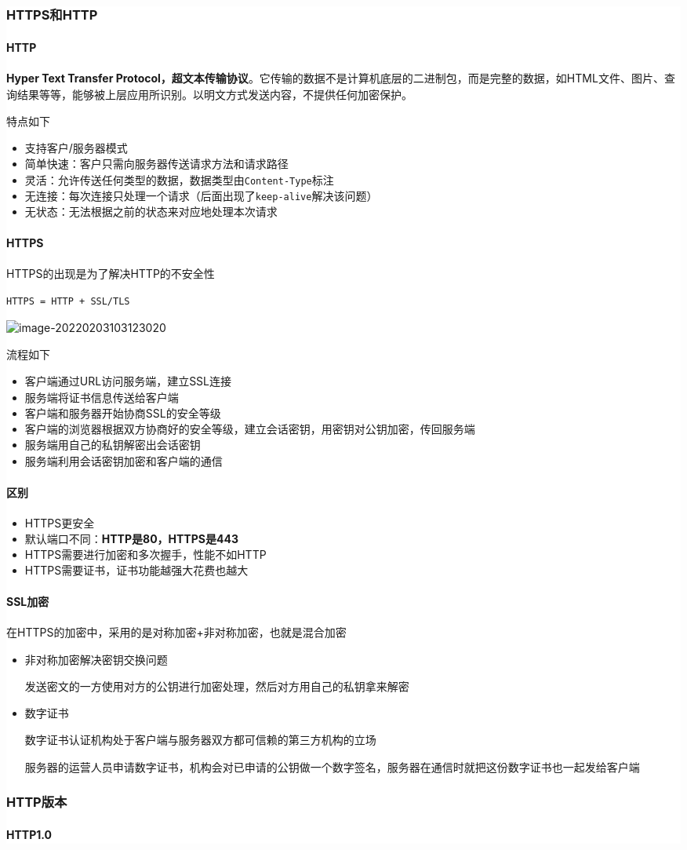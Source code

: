 ### HTTPS和HTTP

#### HTTP

**Hyper Text Transfer Protocol，超文本传输协议**。它传输的数据不是计算机底层的二进制包，而是完整的数据，如HTML文件、图片、查询结果等等，能够被上层应用所识别。以明文方式发送内容，不提供任何加密保护。

特点如下

- 支持客户/服务器模式
- 简单快速：客户只需向服务器传送请求方法和请求路径
- 灵活：允许传送任何类型的数据，数据类型由`Content-Type`标注
- 无连接：每次连接只处理一个请求（后面出现了`keep-alive`解决该问题）
- 无状态：无法根据之前的状态来对应地处理本次请求

#### HTTPS

HTTPS的出现是为了解决HTTP的不安全性

`HTTPS = HTTP + SSL/TLS`

![image-20220203103123020](E:/myBlog/static/images/%E5%85%AB%E8%82%A1/image-20220203103123020.png)

流程如下

- 客户端通过URL访问服务端，建立SSL连接
- 服务端将证书信息传送给客户端
- 客户端和服务器开始协商SSL的安全等级
- 客户端的浏览器根据双方协商好的安全等级，建立会话密钥，用密钥对公钥加密，传回服务端
- 服务端用自己的私钥解密出会话密钥
- 服务端利用会话密钥加密和客户端的通信

#### 区别

- HTTPS更安全
- 默认端口不同：**HTTP是80，HTTPS是443**
- HTTPS需要进行加密和多次握手，性能不如HTTP
- HTTPS需要证书，证书功能越强大花费也越大

#### SSL加密

在HTTPS的加密中，采用的是对称加密+非对称加密，也就是混合加密

- 非对称加密解决密钥交换问题

  发送密文的一方使用对方的公钥进行加密处理，然后对方用自己的私钥拿来解密

- 数字证书

  数字证书认证机构处于客户端与服务器双方都可信赖的第三方机构的立场

  服务器的运营人员申请数字证书，机构会对已申请的公钥做一个数字签名，服务器在通信时就把这份数字证书也一起发给客户端

### HTTP版本

#### HTTP1.0
